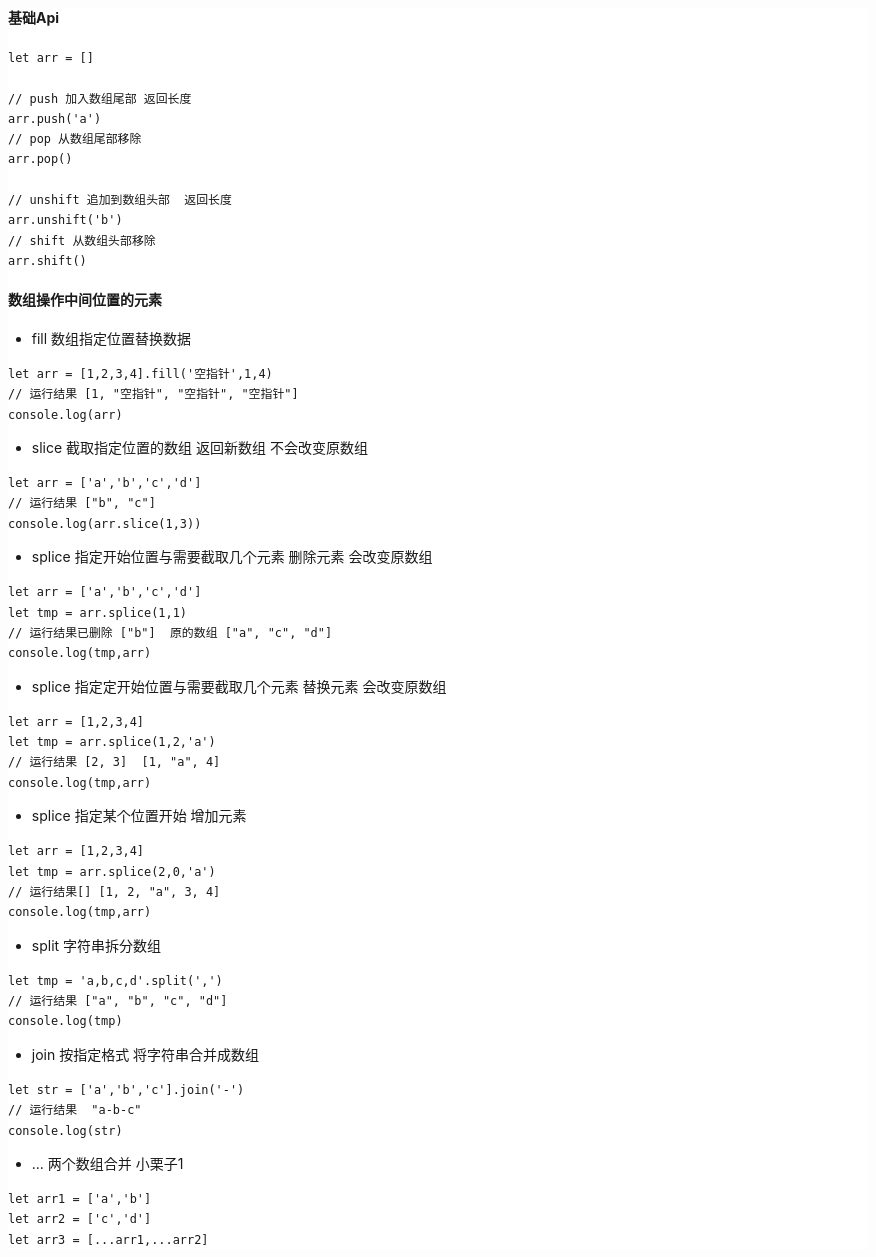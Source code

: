#### 基础Api
```
let arr = []

// push 加入数组尾部 返回长度
arr.push('a') 
// pop 从数组尾部移除
arr.pop()

// unshift 追加到数组头部  返回长度
arr.unshift('b')
// shift 从数组头部移除
arr.shift()
```
#### 数组操作中间位置的元素 
- fill 数组指定位置替换数据
```
let arr = [1,2,3,4].fill('空指针',1,4)
// 运行结果 [1, "空指针", "空指针", "空指针"]
console.log(arr)
```
- slice 截取指定位置的数组 返回新数组 不会改变原数组
```
let arr = ['a','b','c','d']
// 运行结果 ["b", "c"]
console.log(arr.slice(1,3))
```
- splice 指定开始位置与需要截取几个元素 删除元素 会改变原数组
```
let arr = ['a','b','c','d']
let tmp = arr.splice(1,1)
// 运行结果已删除 ["b"]  原的数组 ["a", "c", "d"]
console.log(tmp,arr)
```
- splice 指定定开始位置与需要截取几个元素 替换元素 会改变原数组
```
let arr = [1,2,3,4]
let tmp = arr.splice(1,2,'a')
// 运行结果 [2, 3]  [1, "a", 4]
console.log(tmp,arr)
```
- splice 指定某个位置开始 增加元素
```
let arr = [1,2,3,4]
let tmp = arr.splice(2,0,'a')
// 运行结果[] [1, 2, "a", 3, 4]
console.log(tmp,arr)
```
- split 字符串拆分数组
```
let tmp = 'a,b,c,d'.split(',')
// 运行结果 ["a", "b", "c", "d"]
console.log(tmp)
```
- join 按指定格式 将字符串合并成数组
```
let str = ['a','b','c'].join('-')
// 运行结果  "a-b-c"
console.log(str)
```
- ... 两个数组合并 小栗子1
```
let arr1 = ['a','b']
let arr2 = ['c','d']
let arr3 = [...arr1,...arr2]
```